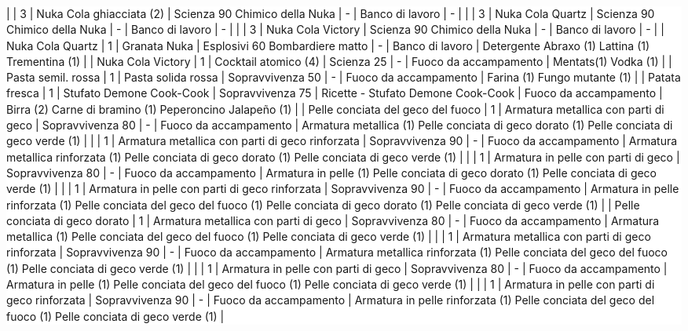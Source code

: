 |                                                   |     3    | Nuka Cola ghiacciata (2)                        |        Scienza 90 Chimico della Nuka         |                         -                         |     Banco di lavoro    | -                                                                                                                                          |
|                                                   |     3    | Nuka Cola Quartz                                |         Scienza 90 Chimico della Nuka        |                         -                         |     Banco di lavoro    | -                                                                                                                                          |
|                                                   |     3    |  Nuka Cola Victory                              |         Scienza 90 Chimico della Nuka        |                         -                         |     Banco di lavoro    | -                                                                                                                                          |
| Nuka Cola Quartz                                  |     1    | Granata Nuka                                    |        Esplosivi 60 Bombardiere matto        |                         -                         |     Banco di lavoro    | Detergente Abraxo (1) Lattina (1) Trementina (1)                                                                                           |
| Nuka Cola Victory                                 |     1    | Cocktail atomico (4)                            |                  Scienza 25                  |                         -                         |  Fuoco da accampamento | Mentats(1) Vodka (1)                                                                                                                       |
| Pasta semil. rossa                                |     1    | Pasta solida rossa                              |               Sopravvivenza 50               |                         -                         |  Fuoco da accampamento | Farina (1) Fungo mutante (1)                                                                                                               |
| Patata fresca                                     |     1    | Stufato Demone Cook-Cook                        |               Sopravvivenza 75               |         Ricette - Stufato Demone Cook-Cook        |  Fuoco da accampamento | Birra (2) Carne di bramino (1) Peperoncino Jalapeño (1)                                                                                    |
| Pelle conciata del geco del fuoco                 |     1    | Armatura metallica con parti di geco            |               Sopravvivenza 80               |                         -                         | Fuoco da accampamento  | Armatura metallica (1) Pelle conciata di geco dorato (1) Pelle conciata di geco verde (1)                                                  |
|                                                   |     1    | Armatura metallica con parti di geco rinforzata |               Sopravvivenza 90               |                         -                         | Fuoco da accampamento  | Armatura metallica rinforzata (1) Pelle conciata di geco dorato (1) Pelle conciata di geco verde (1)                                       |
|                                                   |     1    | Armatura in pelle con parti di geco             |               Sopravvivenza 80               |                         -                         | Fuoco da accampamento  | Armatura in pelle (1) Pelle conciata di geco dorato (1) Pelle conciata di geco verde (1)                                                   |
|                                                   |     1    | Armatura in pelle con parti di geco rinforzata  |               Sopravvivenza 90               |                         -                         | Fuoco da accampamento  | Armatura in pelle rinforzata (1) Pelle conciata del geco del fuoco (1) Pelle conciata di geco dorato (1) Pelle conciata di geco verde (1)  |
| Pelle conciata di geco dorato                     |     1    | Armatura metallica con parti di geco            |               Sopravvivenza 80               |                         -                         | Fuoco da accampamento  | Armatura metallica (1) Pelle conciata del geco del fuoco (1) Pelle conciata di geco verde (1)                                              |
|                                                   |     1    | Armatura metallica con parti di geco rinforzata |               Sopravvivenza 90               |                         -                         | Fuoco da accampamento  | Armatura metallica rinforzata (1) Pelle conciata del geco del fuoco (1) Pelle conciata di geco verde (1)                                   |
|                                                   |     1    | Armatura in pelle con parti di geco             |               Sopravvivenza 80               |                         -                         | Fuoco da accampamento  | Armatura in pelle (1) Pelle conciata del geco del fuoco (1) Pelle conciata di geco verde (1)                                               |
|                                                   |     1    | Armatura in pelle con parti di geco rinforzata  |               Sopravvivenza 90               |                         -                         | Fuoco da accampamento  | Armatura in pelle rinforzata (1) Pelle conciata del geco del fuoco (1) Pelle conciata di geco verde (1)                                    |